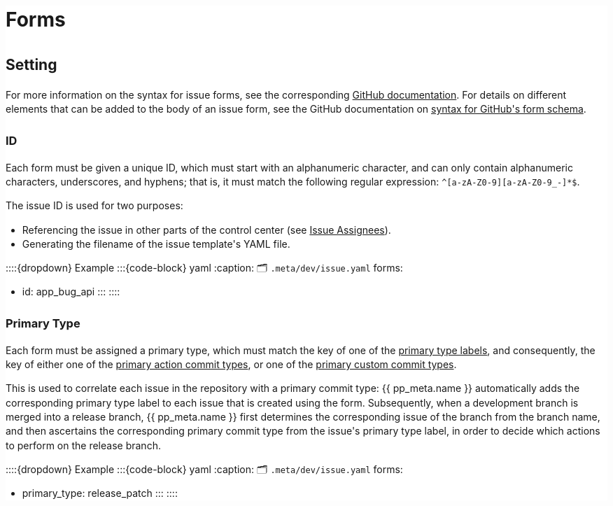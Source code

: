 # Forms


## Setting

For more information on the syntax for issue forms,
see the corresponding [GitHub documentation](https://docs.github.com/en/communities/using-templates-to-encourage-useful-issues-and-pull-requests/syntax-for-issue-forms).
For details on different elements that can be added to the body of an issue form,
see the GitHub documentation on [syntax for GitHub's form schema](https://docs.github.com/en/communities/using-templates-to-encourage-useful-issues-and-pull-requests/syntax-for-githubs-form-schema).


### ID

Each form must be given a unique ID,
which must start with an alphanumeric character,
and can only contain alphanumeric characters, underscores, and hyphens;
that is, it must match the following regular expression: `^[a-zA-Z0-9][a-zA-Z0-9_-]*$`.

The issue ID is used for two purposes:
- Referencing the issue in other parts of the control center
  (see [Issue Assignees](../maintainer/index.md#issue-assignees)).
- Generating the filename of the issue template's YAML file.

::::{dropdown} Example
:::{code-block} yaml
:caption: 🗂 `.meta/dev/issue.yaml`
forms:
  - id: app_bug_api
:::
::::


### Primary Type

Each form must be assigned a primary type,
which must match the key of one of the [primary type labels](../label/index.md#primary-types),
and consequently, the key of either one of the [primary action commit types](../commit/index.md#primary-action-types),
or one of the [primary custom commit types](../commit/index.md#primary-custom-types).

This is used to correlate each issue in the repository with a primary commit type:
{{ pp_meta.name }} automatically adds the corresponding primary type label
to each issue that is created using the form.
Subsequently, when a development branch is merged into a release branch,
{{ pp_meta.name }} first determines the corresponding issue of the branch from the branch name,
and then ascertains the corresponding primary commit type from the issue's primary type label,
in order to decide which actions to perform on the release branch.

::::{dropdown} Example
:::{code-block} yaml
:caption: 🗂 `.meta/dev/issue.yaml`
forms:
  - primary_type: release_patch
:::
::::
